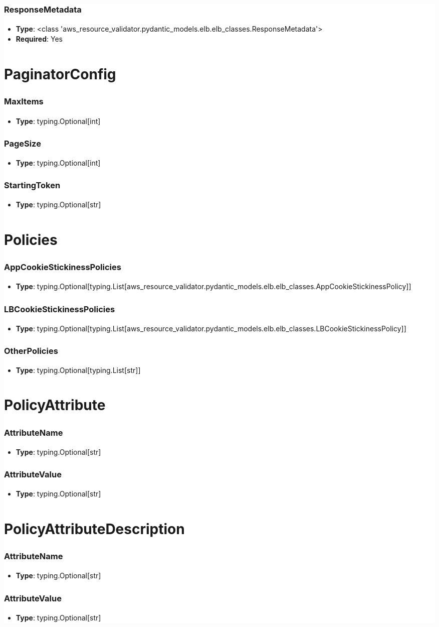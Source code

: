 ### ResponseMetadata
- **Type**: <class 'aws_resource_validator.pydantic_models.elb.elb_classes.ResponseMetadata'>
- **Required**: Yes


# PaginatorConfig

### MaxItems
- **Type**: typing.Optional[int]

### PageSize
- **Type**: typing.Optional[int]

### StartingToken
- **Type**: typing.Optional[str]


# Policies

### AppCookieStickinessPolicies
- **Type**: typing.Optional[typing.List[aws_resource_validator.pydantic_models.elb.elb_classes.AppCookieStickinessPolicy]]

### LBCookieStickinessPolicies
- **Type**: typing.Optional[typing.List[aws_resource_validator.pydantic_models.elb.elb_classes.LBCookieStickinessPolicy]]

### OtherPolicies
- **Type**: typing.Optional[typing.List[str]]


# PolicyAttribute

### AttributeName
- **Type**: typing.Optional[str]

### AttributeValue
- **Type**: typing.Optional[str]


# PolicyAttributeDescription

### AttributeName
- **Type**: typing.Optional[str]

### AttributeValue
- **Type**: typing.Optional[str]
